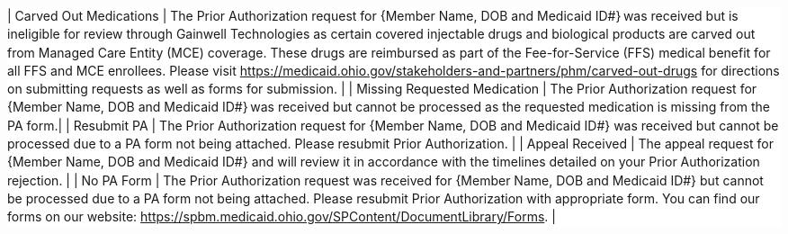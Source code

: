 | Carved Out Medications | The Prior Authorization request for {Member Name, DOB and Medicaid ID#} was received but is ineligible for review through Gainwell Technologies as certain covered injectable drugs and biological products are carved out from Managed Care Entity (MCE) coverage. These drugs are reimbursed as part of the Fee-for-Service (FFS) medical benefit for all FFS and MCE enrollees. Please visit https://medicaid.ohio.gov/stakeholders-and-partners/phm/carved-out-drugs for directions on submitting requests as well as forms for submission. |
| Missing Requested Medication | The Prior Authorization request for {Member Name, DOB and Medicaid ID#} was received but cannot be processed as the requested medication is missing from the PA form.|
| Resubmit PA | The Prior Authorization request for {Member Name, DOB and Medicaid ID#} was received but cannot be processed due to a PA form not being attached. Please resubmit Prior Authorization. |
| Appeal Received | The appeal request for {Member Name, DOB and Medicaid ID#} and will review it in accordance with the timelines detailed on your Prior Authorization rejection. |
| No PA Form | The Prior Authorization request was received for {Member Name, DOB and Medicaid ID#} but cannot be processed due to a PA form not being attached. Please resubmit Prior Authorization with appropriate form. You can find our forms on our website: https://spbm.medicaid.ohio.gov/SPContent/DocumentLibrary/Forms. |
